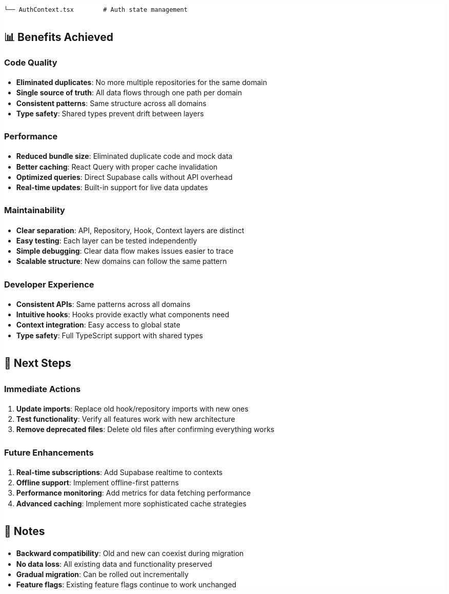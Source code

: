 ```
└── AuthContext.tsx        # Auth state management
```

## 📊 Benefits Achieved

### Code Quality
- **Eliminated duplicates**: No more multiple repositories for the same domain
- **Single source of truth**: All data flows through one path per domain
- **Consistent patterns**: Same structure across all domains
- **Type safety**: Shared types prevent drift between layers

### Performance
- **Reduced bundle size**: Eliminated duplicate code and mock data
- **Better caching**: React Query with proper cache invalidation
- **Optimized queries**: Direct Supabase calls without API overhead
- **Real-time updates**: Built-in support for live data updates

### Maintainability
- **Clear separation**: API, Repository, Hook, Context layers are distinct
- **Easy testing**: Each layer can be tested independently
- **Simple debugging**: Clear data flow makes issues easier to trace
- **Scalable structure**: New domains can follow the same pattern

### Developer Experience
- **Consistent APIs**: Same patterns across all domains
- **Intuitive hooks**: Hooks provide exactly what components need
- **Context integration**: Easy access to global state
- **Type safety**: Full TypeScript support with shared types

## 🚀 Next Steps

### Immediate Actions
1. **Update imports**: Replace old hook/repository imports with new ones
2. **Test functionality**: Verify all features work with new architecture
3. **Remove deprecated files**: Delete old files after confirming everything works

### Future Enhancements
1. **Real-time subscriptions**: Add Supabase realtime to contexts
2. **Offline support**: Implement offline-first patterns
3. **Performance monitoring**: Add metrics for data fetching performance
4. **Advanced caching**: Implement more sophisticated cache strategies

## 📝 Notes

- **Backward compatibility**: Old and new can coexist during migration
- **No data loss**: All existing data and functionality preserved
- **Gradual migration**: Can be rolled out incrementally
- **Feature flags**: Existing feature flags continue to work unchanged
